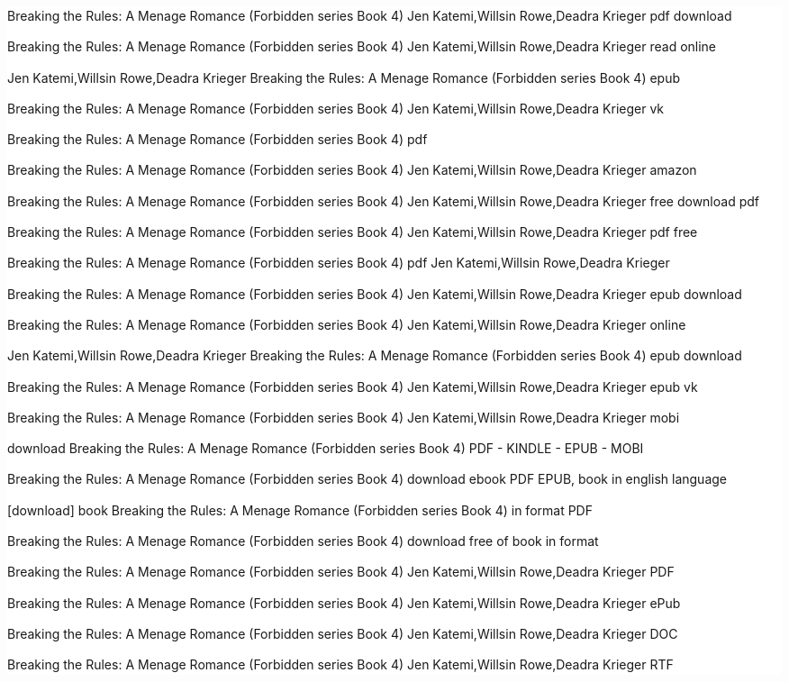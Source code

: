 Breaking the Rules: A Menage Romance (Forbidden series Book 4) Jen Katemi,Willsin Rowe,Deadra Krieger pdf download

Breaking the Rules: A Menage Romance (Forbidden series Book 4) Jen Katemi,Willsin Rowe,Deadra Krieger read online

Jen Katemi,Willsin Rowe,Deadra Krieger Breaking the Rules: A Menage Romance (Forbidden series Book 4) epub

Breaking the Rules: A Menage Romance (Forbidden series Book 4) Jen Katemi,Willsin Rowe,Deadra Krieger vk

Breaking the Rules: A Menage Romance (Forbidden series Book 4) pdf

Breaking the Rules: A Menage Romance (Forbidden series Book 4) Jen Katemi,Willsin Rowe,Deadra Krieger amazon

Breaking the Rules: A Menage Romance (Forbidden series Book 4) Jen Katemi,Willsin Rowe,Deadra Krieger free download pdf

Breaking the Rules: A Menage Romance (Forbidden series Book 4) Jen Katemi,Willsin Rowe,Deadra Krieger pdf free

Breaking the Rules: A Menage Romance (Forbidden series Book 4) pdf Jen Katemi,Willsin Rowe,Deadra Krieger

Breaking the Rules: A Menage Romance (Forbidden series Book 4) Jen Katemi,Willsin Rowe,Deadra Krieger epub download

Breaking the Rules: A Menage Romance (Forbidden series Book 4) Jen Katemi,Willsin Rowe,Deadra Krieger online

Jen Katemi,Willsin Rowe,Deadra Krieger Breaking the Rules: A Menage Romance (Forbidden series Book 4) epub download

Breaking the Rules: A Menage Romance (Forbidden series Book 4) Jen Katemi,Willsin Rowe,Deadra Krieger epub vk

Breaking the Rules: A Menage Romance (Forbidden series Book 4) Jen Katemi,Willsin Rowe,Deadra Krieger mobi

download Breaking the Rules: A Menage Romance (Forbidden series Book 4) PDF - KINDLE - EPUB - MOBI

Breaking the Rules: A Menage Romance (Forbidden series Book 4) download ebook PDF EPUB, book in english language

[download] book Breaking the Rules: A Menage Romance (Forbidden series Book 4) in format PDF

Breaking the Rules: A Menage Romance (Forbidden series Book 4) download free of book in format

Breaking the Rules: A Menage Romance (Forbidden series Book 4) Jen Katemi,Willsin Rowe,Deadra Krieger PDF

Breaking the Rules: A Menage Romance (Forbidden series Book 4) Jen Katemi,Willsin Rowe,Deadra Krieger ePub

Breaking the Rules: A Menage Romance (Forbidden series Book 4) Jen Katemi,Willsin Rowe,Deadra Krieger DOC

Breaking the Rules: A Menage Romance (Forbidden series Book 4) Jen Katemi,Willsin Rowe,Deadra Krieger RTF
